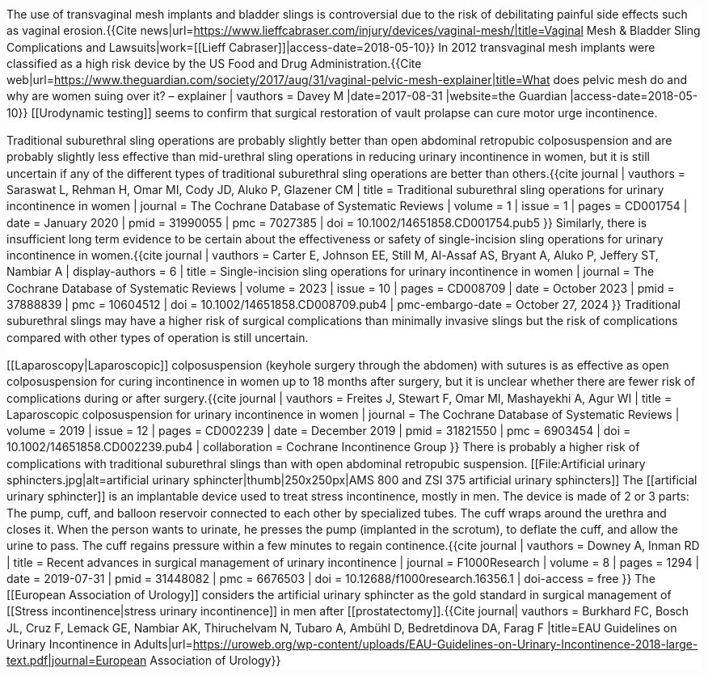 The use of transvaginal mesh implants and bladder slings is controversial due to the risk of debilitating painful side effects such as vaginal erosion.<ref>{{Cite news|url=https://www.lieffcabraser.com/injury/devices/vaginal-mesh/|title=Vaginal Mesh & Bladder Sling Complications and Lawsuits|work=[[Lieff Cabraser]]|access-date=2018-05-10}}</ref> In 2012 transvaginal mesh implants were classified as a high risk device by the US Food and Drug Administration.<ref>{{Cite web|url=https://www.theguardian.com/society/2017/aug/31/vaginal-pelvic-mesh-explainer|title=What does pelvic mesh do and why are women suing over it? – explainer | vauthors = Davey M |date=2017-08-31 |website=the Guardian |access-date=2018-05-10}}</ref> [[Urodynamic testing]] seems to confirm that surgical restoration of vault prolapse can cure motor urge incontinence.

Traditional suburethral sling operations are probably slightly better than open abdominal retropubic colposuspension and are probably slightly less effective than mid-urethral sling operations in reducing urinary incontinence in women, but it is still uncertain if any of the different types of traditional suburethral sling operations are better than others.<ref name="Saraswat2020">{{cite journal | vauthors = Saraswat L, Rehman H, Omar MI, Cody JD, Aluko P, Glazener CM | title = Traditional suburethral sling operations for urinary incontinence in women | journal = The Cochrane Database of Systematic Reviews | volume = 1 | issue = 1 | pages = CD001754 | date = January 2020 | pmid = 31990055 | pmc = 7027385 | doi = 10.1002/14651858.CD001754.pub5 }}</ref> Similarly, there is insufficient long term evidence to be certain about the effectiveness or safety of single-incision sling operations for urinary incontinence in women.<ref>{{cite journal | vauthors = Carter E, Johnson EE, Still M, Al-Assaf AS, Bryant A, Aluko P, Jeffery ST, Nambiar A | display-authors = 6 | title = Single-incision sling operations for urinary incontinence in women | journal = The Cochrane Database of Systematic Reviews | volume = 2023 | issue = 10 | pages = CD008709 | date = October 2023 | pmid = 37888839 | pmc = 10604512 | doi = 10.1002/14651858.CD008709.pub4 | pmc-embargo-date = October 27, 2024 }}</ref> Traditional suburethral slings may have a higher risk of surgical complications than minimally invasive slings but the risk of complications compared with other types of operation is still uncertain.<ref name="Saraswat2020" />

[[Laparoscopy|Laparoscopic]] colposuspension (keyhole surgery through the abdomen) with sutures is as effective as open colposuspension for curing incontinence in women up to 18 months after surgery, but it is unclear whether there are fewer risk of complications during or after surgery.<ref name="Freites_2019">{{cite journal | vauthors = Freites J, Stewart F, Omar MI, Mashayekhi A, Agur WI | title = Laparoscopic colposuspension for urinary incontinence in women | journal = The Cochrane Database of Systematic Reviews | volume = 2019 | issue = 12 | pages = CD002239 | date = December 2019 | pmid = 31821550 | pmc = 6903454 | doi = 10.1002/14651858.CD002239.pub4 | collaboration = Cochrane Incontinence Group }}</ref> There is probably a higher risk of complications with traditional suburethral slings than with open abdominal retropubic suspension.<ref name="Freites_2019" />
[[File:Artificial urinary sphincters.jpg|alt=artificial urinary sphincter|thumb|250x250px|AMS 800 and ZSI 375 artificial urinary sphincters]]
The [[artificial urinary sphincter]] is an implantable device used to treat stress incontinence, mostly in men. The device is made of 2 or 3 parts: The pump, cuff, and balloon reservoir connected to each other by specialized tubes.  The cuff wraps around the urethra and closes it. When the person wants to urinate, he presses the pump (implanted in the scrotum), to deflate the cuff, and allow the urine to pass. The cuff regains pressure within a few minutes to regain continence.<ref>{{cite journal | vauthors = Downey A, Inman RD | title = Recent advances in surgical management of urinary incontinence | journal = F1000Research | volume = 8 | pages = 1294 | date = 2019-07-31 | pmid = 31448082 | pmc = 6676503 | doi = 10.12688/f1000research.16356.1 | doi-access = free }}</ref> The [[European Association of Urology]] considers the artificial urinary sphincter as the gold standard in surgical management of [[Stress incontinence|stress urinary incontinence]] in men after [[prostatectomy]].<ref>{{Cite journal| vauthors = Burkhard FC, Bosch JL, Cruz F, Lemack GE, Nambiar AK, Thiruchelvam N, Tubaro A, Ambühl D, Bedretdinova DA, Farag F |title=EAU Guidelines on Urinary Incontinence in Adults|url=https://uroweb.org/wp-content/uploads/EAU-Guidelines-on-Urinary-Incontinence-2018-large-text.pdf|journal=European Association of Urology}}</ref>
